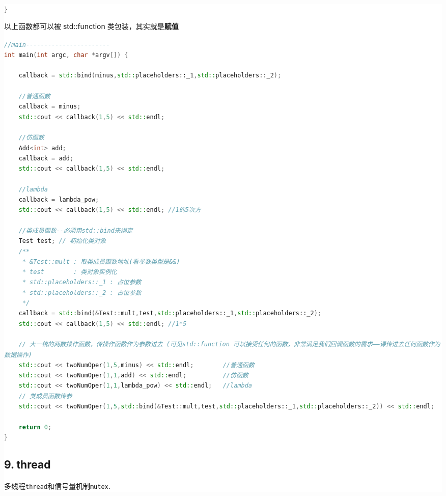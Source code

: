 ```cpp
}
```

以上函数都可以被 std::function 类包装，其实就是**赋值**

```cpp
//main-----------------------
int main(int argc, char *argv[]) {

    callback = std::bind(minus,std::placeholders::_1,std::placeholders::_2);

    //普通函数
    callback = minus;
    std::cout << callback(1,5) << std::endl;

    //仿函数
    Add<int> add;
    callback = add;
    std::cout << callback(1,5) << std::endl;

    //lambda
    callback = lambda_pow;
    std::cout << callback(1,5) << std::endl; //1的5次方

    //类成员函数--必须用std::bind来绑定
    Test test; // 初始化类对象
    /**
     * &Test::mult : 取类成员函数地址(看参数类型是&&)
     * test        : 类对象实例化
     * std::placeholders::_1 : 占位参数
     * std::placeholders::_2 : 占位参数
     */
    callback = std::bind(&Test::mult,test,std::placeholders::_1,std::placeholders::_2);
    std::cout << callback(1,5) << std::endl; //1*5

    // 大一统的两数操作函数，传操作函数作为参数进去 (可见std::function 可以接受任何的函数，非常满足我们回调函数的需求——课传进去任何函数作为数据操作)
    std::cout << twoNumOper(1,5,minus) << std::endl;        //普通函数
    std::cout << twoNumOper(1,1,add) << std::endl;          //仿函数
    std::cout << twoNumOper(1,1,lambda_pow) << std::endl;   //lambda
    // 类成员函数传参
    std::cout << twoNumOper(1,5,std::bind(&Test::mult,test,std::placeholders::_1,std::placeholders::_2)) << std::endl;

    return 0;
}

```

## 9. **thread**

多线程`thread`和信号量机制`mutex`.
